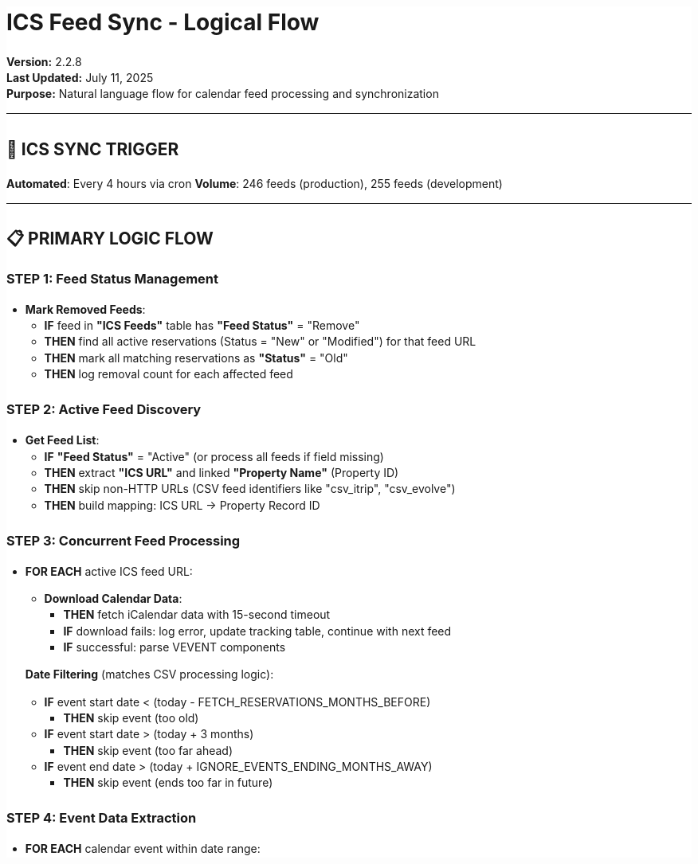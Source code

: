 # ICS Feed Sync - Logical Flow

**Version:** 2.2.8  
**Last Updated:** July 11, 2025  
**Purpose:** Natural language flow for calendar feed processing and synchronization

---

## 📅 **ICS SYNC TRIGGER**

**Automated**: Every 4 hours via cron
**Volume**: 246 feeds (production), 255 feeds (development)

---

## 📋 **PRIMARY LOGIC FLOW**

### **STEP 1**: Feed Status Management
- **Mark Removed Feeds**:
  - **IF** feed in **"ICS Feeds"** table has **"Feed Status"** = "Remove"
  - **THEN** find all active reservations (Status = "New" or "Modified") for that feed URL
  - **THEN** mark all matching reservations as **"Status"** = "Old"
  - **THEN** log removal count for each affected feed

### **STEP 2**: Active Feed Discovery
- **Get Feed List**:
  - **IF** **"Feed Status"** = "Active" (or process all feeds if field missing)
  - **THEN** extract **"ICS URL"** and linked **"Property Name"** (Property ID)
  - **THEN** skip non-HTTP URLs (CSV feed identifiers like "csv_itrip", "csv_evolve")
  - **THEN** build mapping: ICS URL → Property Record ID

### **STEP 3**: Concurrent Feed Processing
- **FOR EACH** active ICS feed URL:
  - **Download Calendar Data**:
    - **THEN** fetch iCalendar data with 15-second timeout
    - **IF** download fails: log error, update tracking table, continue with next feed
    - **IF** successful: parse VEVENT components

  **Date Filtering** (matches CSV processing logic):
  - **IF** event start date < (today - FETCH_RESERVATIONS_MONTHS_BEFORE)
    - **THEN** skip event (too old)
  - **IF** event start date > (today + 3 months)
    - **THEN** skip event (too far ahead)
  - **IF** event end date > (today + IGNORE_EVENTS_ENDING_MONTHS_AWAY)
    - **THEN** skip event (ends too far in future)

### **STEP 4**: Event Data Extraction
- **FOR EACH** calendar event within date range:
